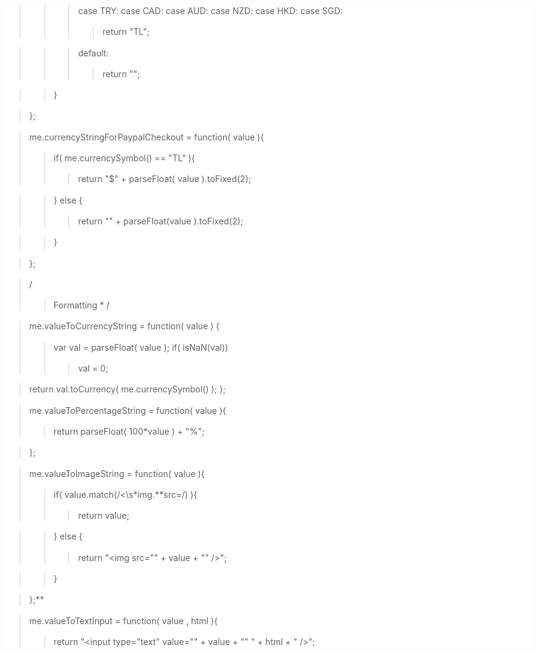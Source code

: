 > > > case TRY:
> > > case CAD:
> > > case AUD:
> > > case NZD:
> > > case HKD:
> > > case SGD:
> > > > return "TL";

> > > default:
> > > > return "";

> > }

> };


> me.currencyStringForPaypalCheckout = function( value ){
> > if( me.currencySymbol() == "TL" ){
> > > return "$" + parseFloat( value ).toFixed(2);

> > } else {
> > > return "" + parseFloat(value ).toFixed(2);

> > }

> };

> /
> > Formatting
    * /



> me.valueToCurrencyString = function( value ) {
> > var val =  parseFloat( value );
> > if( isNaN(val))
> > > val = 0;


> return val.toCurrency( me.currencySymbol() );
> };

> me.valueToPercentageString = function( value ){
> > return parseFloat( 100\*value ) + "%";

> };

> me.valueToImageString = function( value ){
> > if( value.match(/<\s\*img.**src\=/) ){
> > > return value;

> > } else {
> > > return "<img src=\"" + value + "\" />";

> > }

> };**

> me.valueToTextInput = function( value , html ){
> > return "<input type=\"text\" value=\"" + value + "\" " + html + " />";
